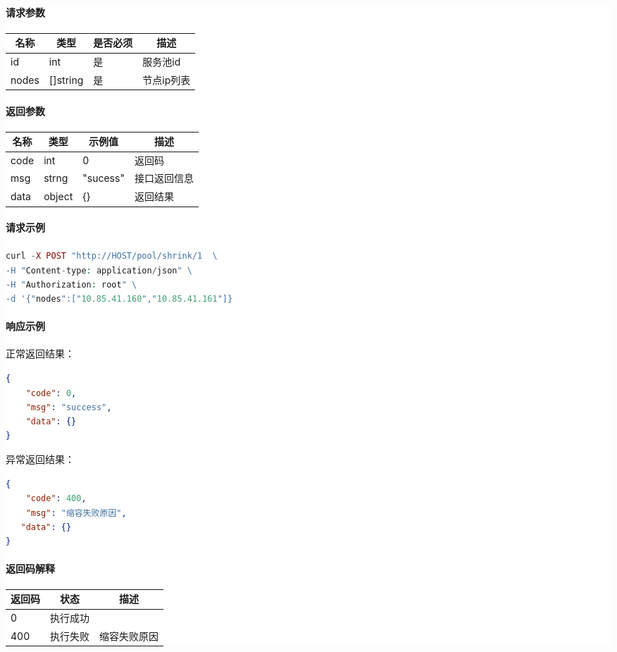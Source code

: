 #### 请求参数

| 名称    | 类型       | 是否必须 | 描述     |
| ----- | -------- | ---- | ------ |
| id    | int      | 是    | 服务池id  |
| nodes | []string | 是    | 节点ip列表 |


#### 返回参数

| 名称   | 类型     | 示例值      | 描述     |
| ---- | ------ | -------- | ------ |
| code | int    | 0        | 返回码    |
| msg  | strng  | "sucess" | 接口返回信息 |
| data | object | {}       | 返回结果   |


#### 请求示例

```php
curl -X POST "http://HOST/pool/shrink/1  \
-H "Content-type: application/json" \
-H "Authorization: root" \
-d '{"nodes":["10.85.41.160","10.85.41.161"]}  
```

#### 响应示例

正常返回结果：

```json
{
    "code": 0,
    "msg": "success",
    "data": {}
}
```

异常返回结果：

```json
{
    "code": 400,
    "msg": "缩容失败原因",
   "data": {}
}
```

#### 返回码解释

| 返回码  | 状态   | 描述     |
| ---- | ---- | ------ |
| 0    | 执行成功 |        |
| 400  | 执行失败 | 缩容失败原因 |
